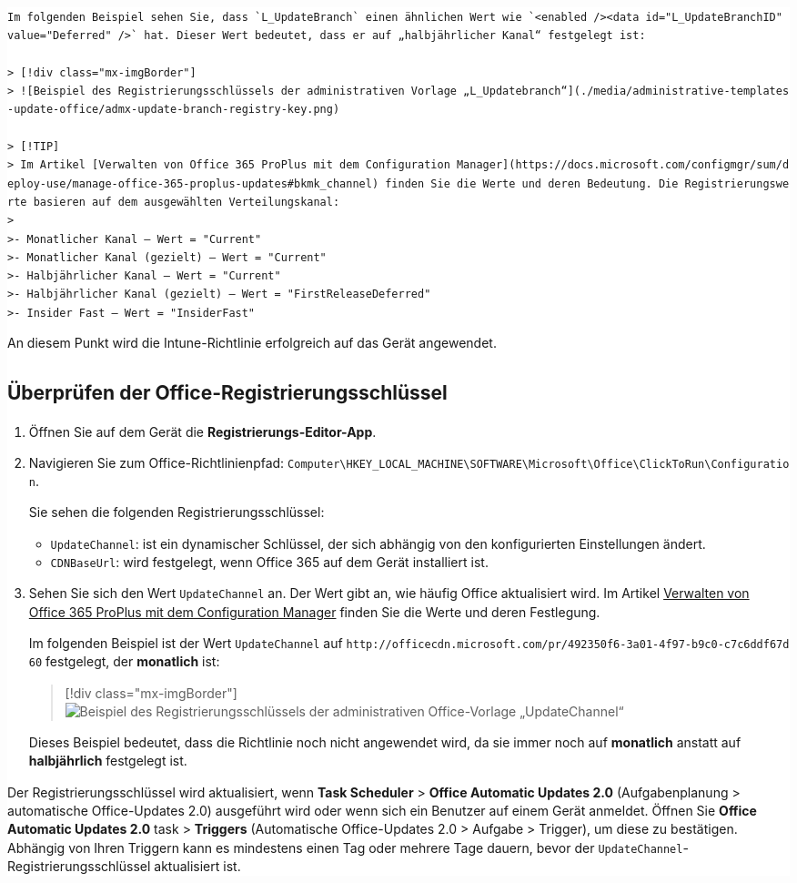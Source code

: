     Im folgenden Beispiel sehen Sie, dass `L_UpdateBranch` einen ähnlichen Wert wie `<enabled /><data id="L_UpdateBranchID" value="Deferred" />` hat. Dieser Wert bedeutet, dass er auf „halbjährlicher Kanal“ festgelegt ist:

    > [!div class="mx-imgBorder"]
    > ![Beispiel des Registrierungsschlüssels der administrativen Vorlage „L_Updatebranch“](./media/administrative-templates-update-office/admx-update-branch-registry-key.png)

    > [!TIP]
    > Im Artikel [Verwalten von Office 365 ProPlus mit dem Configuration Manager](https://docs.microsoft.com/configmgr/sum/deploy-use/manage-office-365-proplus-updates#bkmk_channel) finden Sie die Werte und deren Bedeutung. Die Registrierungswerte basieren auf dem ausgewählten Verteilungskanal:
    >
    >- Monatlicher Kanal – Wert = "Current"
    >- Monatlicher Kanal (gezielt) – Wert = "Current"
    >- Halbjährlicher Kanal – Wert = "Current"
    >- Halbjährlicher Kanal (gezielt) – Wert = "FirstReleaseDeferred"
    >- Insider Fast – Wert = "InsiderFast"

An diesem Punkt wird die Intune-Richtlinie erfolgreich auf das Gerät angewendet.

## <a name="check-the-office-registry-keys"></a>Überprüfen der Office-Registrierungsschlüssel

1. Öffnen Sie auf dem Gerät die **Registrierungs-Editor-App**.
2. Navigieren Sie zum Office-Richtlinienpfad: `Computer\HKEY_LOCAL_MACHINE\SOFTWARE\Microsoft\Office\ClickToRun\Configuration`.

    Sie sehen die folgenden Registrierungsschlüssel:

    - `UpdateChannel`: ist ein dynamischer Schlüssel, der sich abhängig von den konfigurierten Einstellungen ändert.
    - `CDNBaseUrl`: wird festgelegt, wenn Office 365 auf dem Gerät installiert ist.

3. Sehen Sie sich den Wert `UpdateChannel` an. Der Wert gibt an, wie häufig Office aktualisiert wird. Im Artikel [Verwalten von Office 365 ProPlus mit dem Configuration Manager](https://docs.microsoft.com/configmgr/sum/deploy-use/manage-office-365-proplus-updates#bkmk_channel) finden Sie die Werte und deren Festlegung.

    Im folgenden Beispiel ist der Wert `UpdateChannel` auf `http://officecdn.microsoft.com/pr/492350f6-3a01-4f97-b9c0-c7c6ddf67d60` festgelegt, der **monatlich** ist:

    > [!div class="mx-imgBorder"]
    > ![Beispiel des Registrierungsschlüssels der administrativen Office-Vorlage „UpdateChannel“](./media/administrative-templates-update-office/admx-update-channel-office-registry-key.png)

    Dieses Beispiel bedeutet, dass die Richtlinie noch nicht angewendet wird, da sie immer noch auf **monatlich** anstatt auf **halbjährlich** festgelegt ist.

Der Registrierungsschlüssel wird aktualisiert, wenn **Task Scheduler** > **Office Automatic Updates 2.0** (Aufgabenplanung > automatische Office-Updates 2.0) ausgeführt wird oder wenn sich ein Benutzer auf einem Gerät anmeldet. Öffnen Sie **Office Automatic Updates 2.0** task > **Triggers** (Automatische Office-Updates 2.0 > Aufgabe > Trigger), um diese zu bestätigen. Abhängig von Ihren Triggern kann es mindestens einen Tag oder mehrere Tage dauern, bevor der `UpdateChannel`-Registrierungsschlüssel aktualisiert ist.
